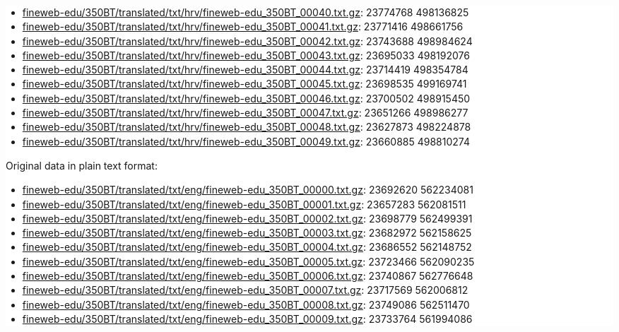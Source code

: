 * [fineweb-edu/350BT/translated/txt/hrv/fineweb-edu_350BT_00040.txt.gz](https://object.pouta.csc.fi/OELLM-synthetic/fineweb-edu/350BT/translated/txt/hrv/fineweb-edu_350BT_00040.txt.gz): 23774768 498136825
* [fineweb-edu/350BT/translated/txt/hrv/fineweb-edu_350BT_00041.txt.gz](https://object.pouta.csc.fi/OELLM-synthetic/fineweb-edu/350BT/translated/txt/hrv/fineweb-edu_350BT_00041.txt.gz): 23771416 498661756
* [fineweb-edu/350BT/translated/txt/hrv/fineweb-edu_350BT_00042.txt.gz](https://object.pouta.csc.fi/OELLM-synthetic/fineweb-edu/350BT/translated/txt/hrv/fineweb-edu_350BT_00042.txt.gz): 23743688 498984624
* [fineweb-edu/350BT/translated/txt/hrv/fineweb-edu_350BT_00043.txt.gz](https://object.pouta.csc.fi/OELLM-synthetic/fineweb-edu/350BT/translated/txt/hrv/fineweb-edu_350BT_00043.txt.gz): 23695033 498192076
* [fineweb-edu/350BT/translated/txt/hrv/fineweb-edu_350BT_00044.txt.gz](https://object.pouta.csc.fi/OELLM-synthetic/fineweb-edu/350BT/translated/txt/hrv/fineweb-edu_350BT_00044.txt.gz): 23714419 498354784
* [fineweb-edu/350BT/translated/txt/hrv/fineweb-edu_350BT_00045.txt.gz](https://object.pouta.csc.fi/OELLM-synthetic/fineweb-edu/350BT/translated/txt/hrv/fineweb-edu_350BT_00045.txt.gz): 23698535 499169741
* [fineweb-edu/350BT/translated/txt/hrv/fineweb-edu_350BT_00046.txt.gz](https://object.pouta.csc.fi/OELLM-synthetic/fineweb-edu/350BT/translated/txt/hrv/fineweb-edu_350BT_00046.txt.gz): 23700502 498915450
* [fineweb-edu/350BT/translated/txt/hrv/fineweb-edu_350BT_00047.txt.gz](https://object.pouta.csc.fi/OELLM-synthetic/fineweb-edu/350BT/translated/txt/hrv/fineweb-edu_350BT_00047.txt.gz): 23651266 498986277
* [fineweb-edu/350BT/translated/txt/hrv/fineweb-edu_350BT_00048.txt.gz](https://object.pouta.csc.fi/OELLM-synthetic/fineweb-edu/350BT/translated/txt/hrv/fineweb-edu_350BT_00048.txt.gz): 23627873 498224878
* [fineweb-edu/350BT/translated/txt/hrv/fineweb-edu_350BT_00049.txt.gz](https://object.pouta.csc.fi/OELLM-synthetic/fineweb-edu/350BT/translated/txt/hrv/fineweb-edu_350BT_00049.txt.gz): 23660885 498810274

Original data in plain text format:
* [fineweb-edu/350BT/translated/txt/eng/fineweb-edu_350BT_00000.txt.gz](https://object.pouta.csc.fi/OELLM-synthetic/fineweb-edu/350BT/translated/txt/eng/fineweb-edu_350BT_00000.txt.gz): 23692620 562234081
* [fineweb-edu/350BT/translated/txt/eng/fineweb-edu_350BT_00001.txt.gz](https://object.pouta.csc.fi/OELLM-synthetic/fineweb-edu/350BT/translated/txt/eng/fineweb-edu_350BT_00001.txt.gz): 23657283 562081511
* [fineweb-edu/350BT/translated/txt/eng/fineweb-edu_350BT_00002.txt.gz](https://object.pouta.csc.fi/OELLM-synthetic/fineweb-edu/350BT/translated/txt/eng/fineweb-edu_350BT_00002.txt.gz): 23698779 562499391
* [fineweb-edu/350BT/translated/txt/eng/fineweb-edu_350BT_00003.txt.gz](https://object.pouta.csc.fi/OELLM-synthetic/fineweb-edu/350BT/translated/txt/eng/fineweb-edu_350BT_00003.txt.gz): 23682972 562158625
* [fineweb-edu/350BT/translated/txt/eng/fineweb-edu_350BT_00004.txt.gz](https://object.pouta.csc.fi/OELLM-synthetic/fineweb-edu/350BT/translated/txt/eng/fineweb-edu_350BT_00004.txt.gz): 23686552 562148752
* [fineweb-edu/350BT/translated/txt/eng/fineweb-edu_350BT_00005.txt.gz](https://object.pouta.csc.fi/OELLM-synthetic/fineweb-edu/350BT/translated/txt/eng/fineweb-edu_350BT_00005.txt.gz): 23723466 562090235
* [fineweb-edu/350BT/translated/txt/eng/fineweb-edu_350BT_00006.txt.gz](https://object.pouta.csc.fi/OELLM-synthetic/fineweb-edu/350BT/translated/txt/eng/fineweb-edu_350BT_00006.txt.gz): 23740867 562776648
* [fineweb-edu/350BT/translated/txt/eng/fineweb-edu_350BT_00007.txt.gz](https://object.pouta.csc.fi/OELLM-synthetic/fineweb-edu/350BT/translated/txt/eng/fineweb-edu_350BT_00007.txt.gz): 23717569 562006812
* [fineweb-edu/350BT/translated/txt/eng/fineweb-edu_350BT_00008.txt.gz](https://object.pouta.csc.fi/OELLM-synthetic/fineweb-edu/350BT/translated/txt/eng/fineweb-edu_350BT_00008.txt.gz): 23749086 562511470
* [fineweb-edu/350BT/translated/txt/eng/fineweb-edu_350BT_00009.txt.gz](https://object.pouta.csc.fi/OELLM-synthetic/fineweb-edu/350BT/translated/txt/eng/fineweb-edu_350BT_00009.txt.gz): 23733764 561994086